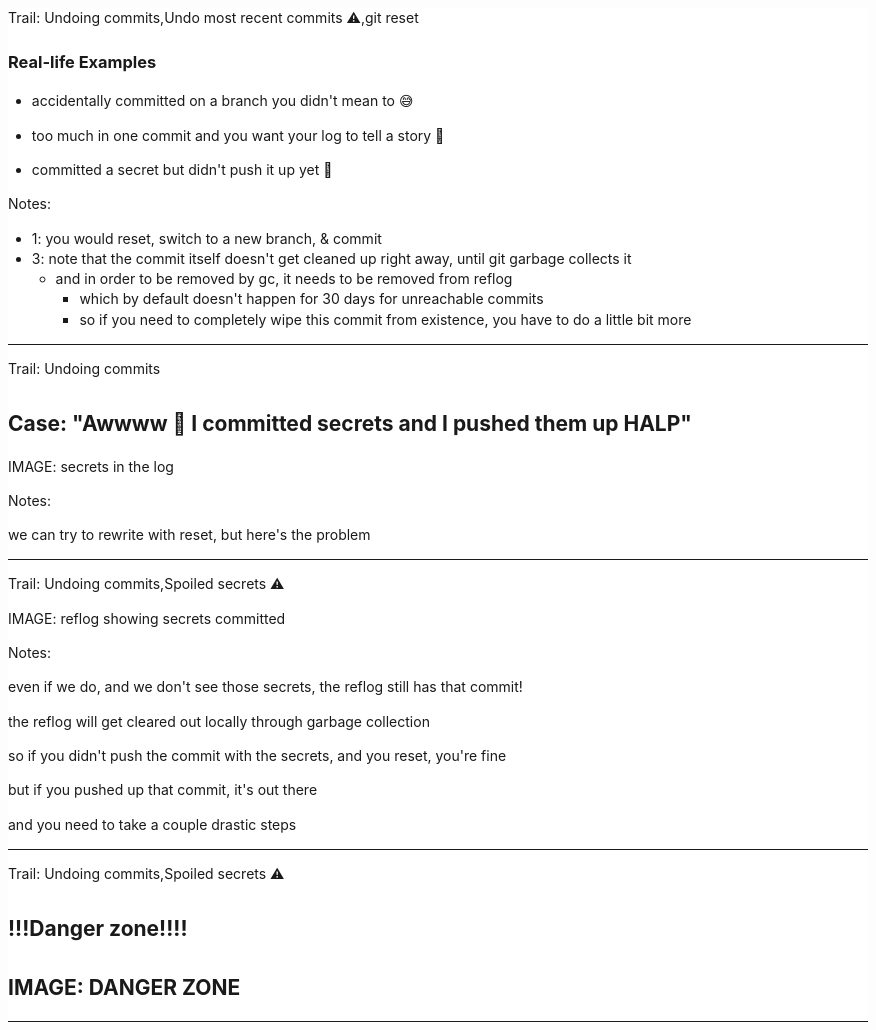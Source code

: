 Trail: Undoing commits,Undo most recent commits ⚠️,git reset

### Real-life Examples

- accidentally committed on a branch you didn't mean to 😅

- too much in one commit and you want your log to tell a story 📕

- committed a secret but didn't push it up yet 😬


Notes:

- 1: you would reset, switch to a new branch, & commit
- 3: note that the commit itself doesn't get cleaned up right away, until git garbage collects it
  - and in order to be removed by gc, it needs to be removed from reflog
    - which by default doesn't happen for 30 days for unreachable commits
    - so if you need to completely wipe this commit from existence, you have to do a little bit more

---

Trail: Undoing commits

## Case: "Awwww 🤬 I committed secrets and I pushed them up HALP"

IMAGE: secrets in the log

Notes:

we can try to rewrite with reset, but here's the problem

---

Trail: Undoing commits,Spoiled secrets ⚠️

IMAGE: reflog showing secrets committed

Notes:

even if we do, and we don't see those secrets, the reflog still has that commit!

the reflog will get cleared out locally through garbage collection

so if you didn't push the commit with the secrets, and you reset, you're fine

but if you pushed up that commit, it's out there

and you need to take a couple drastic steps

---

Trail: Undoing commits,Spoiled secrets ⚠️

## !!!Danger zone!!!!

## IMAGE: DANGER ZONE

---
